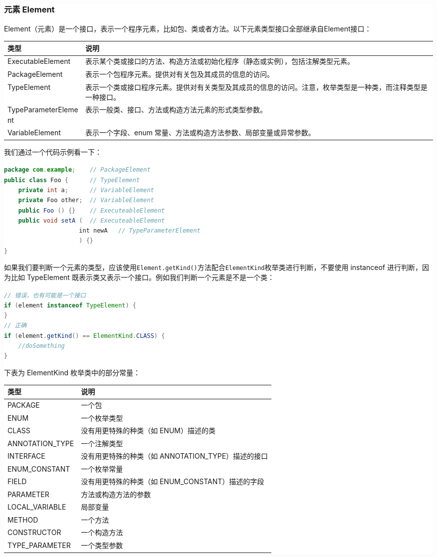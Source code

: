 ### 元素 Element

Element（元素）是一个接口，表示一个程序元素，比如包、类或者方法。以下元素类型接口全部继承自Element接口：

|类型|说明|
|:----|:----|
|ExecutableElement|表示某个类或接口的方法、构造方法或初始化程序（静态或实例），包括注解类型元素。|
|PackageElement|表示一个包程序元素。提供对有关包及其成员的信息的访问。|
|TypeElement|表示一个类或接口程序元素。提供对有关类型及其成员的信息的访问。注意，枚举类型是一种类，而注释类型是一种接口。|
|TypeParameterElement|表示一般类、接口、方法或构造方法元素的形式类型参数。|
|VariableElement|表示一个字段、enum 常量、方法或构造方法参数、局部变量或异常参数。|

我们通过一个代码示例看一下：

```java
package com.example;	// PackageElement
public class Foo {		// TypeElement
	private int a;		// VariableElement
	private Foo other; 	// VariableElement
	public Foo () {} 	// ExecuteableElement
	public void setA ( 	// ExecuteableElement
	                 int newA	// TypeParameterElement
	                 ) {}
}
```
如果我们要判断一个元素的类型，应该使用`Element.getKind()`方法配合`ElementKind`枚举类进行判断，不要使用 instanceof 进行判断，因为比如 TypeElement 既表示类又表示一个接口。例如我们判断一个元素是不是一个类：
```java
// 错误，也有可能是一个接口
if (element instanceof TypeElement) { 
}
// 正确
if (element.getKind() == ElementKind.CLASS) { 
    //doSomething
}
```
下表为 ElementKind 枚举类中的部分常量：

|类型|说明|
|:----|:----|
|PACKAGE|一个包|
|ENUM|一个枚举类型|
|CLASS|没有用更特殊的种类（如 ENUM）描述的类|
|ANNOTATION_TYPE|一个注解类型|
|INTERFACE|没有用更特殊的种类（如 ANNOTATION_TYPE）描述的接口|
|ENUM_CONSTANT|一个枚举常量|
|FIELD|没有用更特殊的种类（如 ENUM_CONSTANT）描述的字段|
|PARAMETER|方法或构造方法的参数|
|LOCAL_VARIABLE|局部变量|
|METHOD|一个方法|
|CONSTRUCTOR|一个构造方法|
|TYPE_PARAMETER|一个类型参数|
